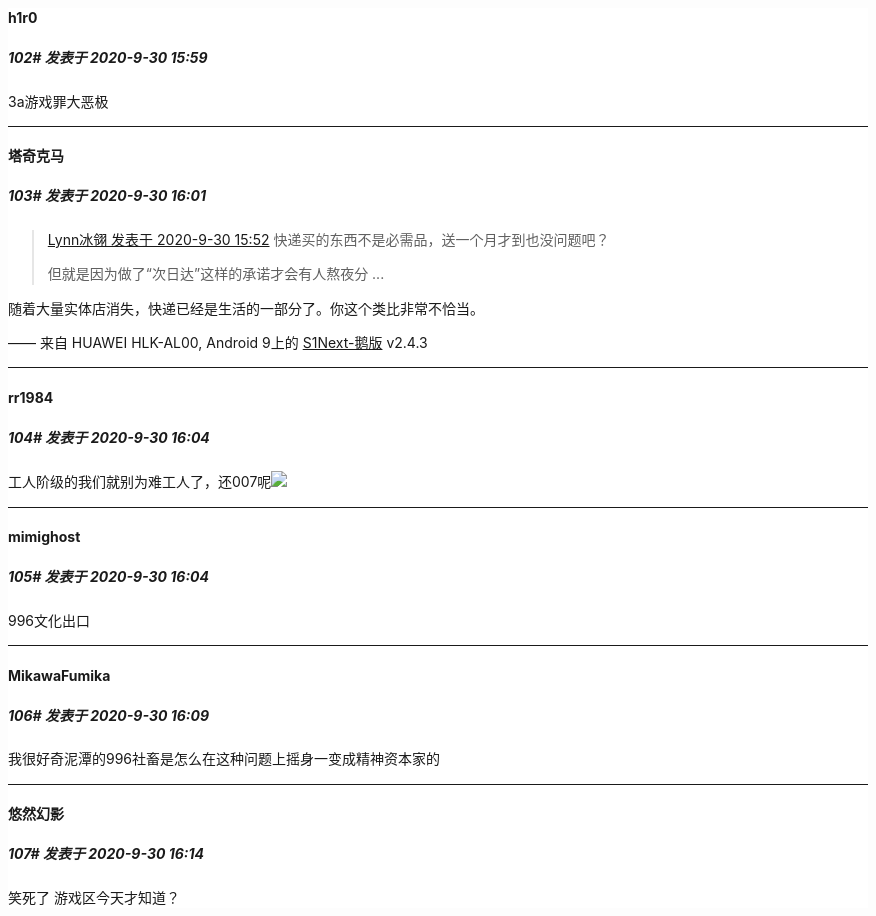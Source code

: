 ####  h1r0  
##### 102#       发表于 2020-9-30 15:59


3a游戏罪大恶极


-----

####  塔奇克马  
##### 103#       发表于 2020-9-30 16:01


<blockquote><a href="httphttps://bbs.saraba1st.com/2b/forum.php?mod=redirect&amp;goto=findpost&amp;pid=48909273&amp;ptid=1962637" target="_blank">Lynn冰翎 发表于 2020-9-30 15:52</a>
快递买的东西不是必需品，送一个月才到也没问题吧？

但就是因为做了“次日达”这样的承诺才会有人熬夜分 ...</blockquote>
随着大量实体店消失，快递已经是生活的一部分了。你这个类比非常不恰当。

—— 来自 HUAWEI HLK-AL00, Android 9上的 [S1Next-鹅版](https://github.com/ykrank/S1-Next/releases) v2.4.3


-----

####  rr1984  
##### 104#       发表于 2020-9-30 16:04


工人阶级的我们就别为难工人了，还007呢<img src="https://static.saraba1st.com/image/smiley/face2017/002.png" referrerpolicy="no-referrer">


-----

####  mimighost  
##### 105#       发表于 2020-9-30 16:04


996文化出口


-----

####  MikawaFumika  
##### 106#       发表于 2020-9-30 16:09


我很好奇泥潭的996社畜是怎么在这种问题上摇身一变成精神资本家的


-----

####  悠然幻影  
##### 107#       发表于 2020-9-30 16:14


笑死了 游戏区今天才知道？

